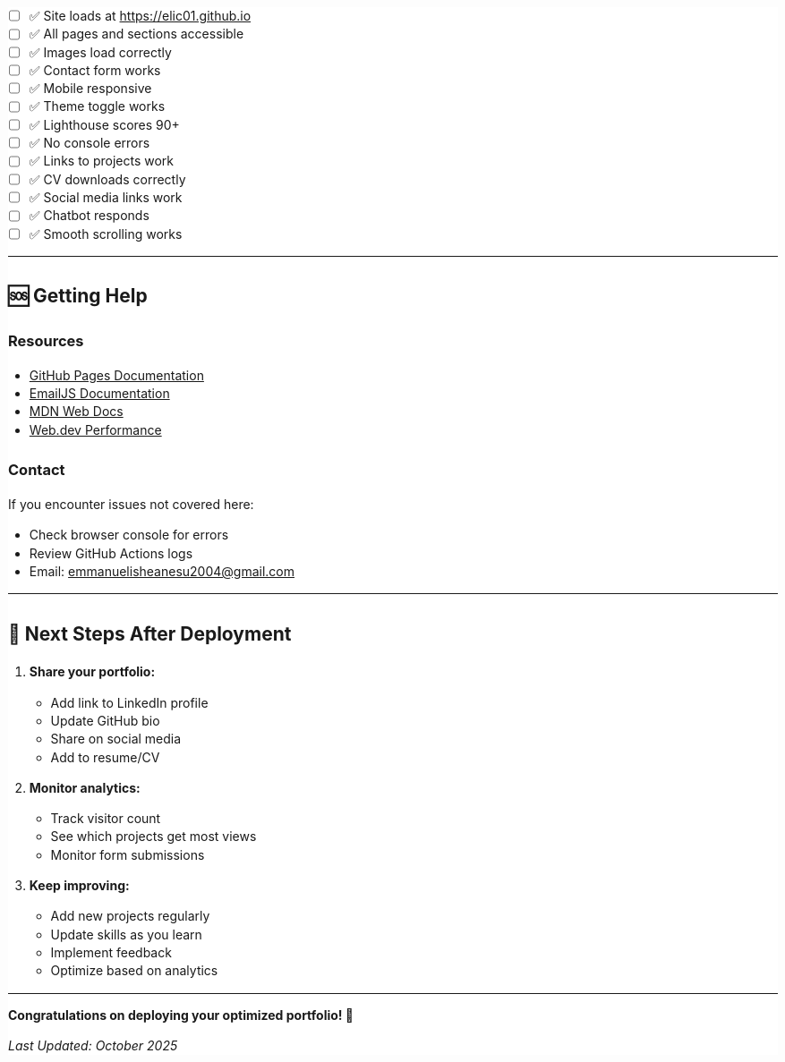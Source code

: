 - [ ] ✅ Site loads at https://elic01.github.io
- [ ] ✅ All pages and sections accessible
- [ ] ✅ Images load correctly
- [ ] ✅ Contact form works
- [ ] ✅ Mobile responsive
- [ ] ✅ Theme toggle works
- [ ] ✅ Lighthouse scores 90+
- [ ] ✅ No console errors
- [ ] ✅ Links to projects work
- [ ] ✅ CV downloads correctly
- [ ] ✅ Social media links work
- [ ] ✅ Chatbot responds
- [ ] ✅ Smooth scrolling works

---

## 🆘 Getting Help

### Resources
- [GitHub Pages Documentation](https://docs.github.com/en/pages)
- [EmailJS Documentation](https://www.emailjs.com/docs/)
- [MDN Web Docs](https://developer.mozilla.org/)
- [Web.dev Performance](https://web.dev/performance/)

### Contact
If you encounter issues not covered here:
- Check browser console for errors
- Review GitHub Actions logs
- Email: emmanuelisheanesu2004@gmail.com

---

## 🎯 Next Steps After Deployment

1. **Share your portfolio:**
   - Add link to LinkedIn profile
   - Update GitHub bio
   - Share on social media
   - Add to resume/CV

2. **Monitor analytics:**
   - Track visitor count
   - See which projects get most views
   - Monitor form submissions

3. **Keep improving:**
   - Add new projects regularly
   - Update skills as you learn
   - Implement feedback
   - Optimize based on analytics

---

**Congratulations on deploying your optimized portfolio! 🎉**

*Last Updated: October 2025*
